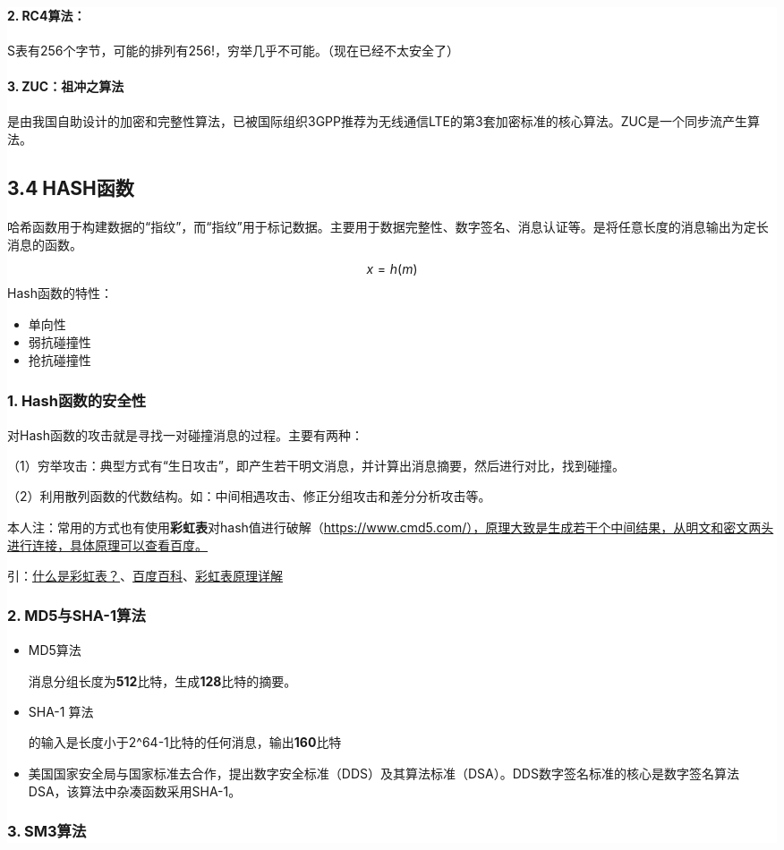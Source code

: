 

#### 2. RC4算法：

S表有256个字节，可能的排列有256!，穷举几乎不可能。（现在已经不太安全了）



#### 3. ZUC：祖冲之算法

​		是由我国自助设计的加密和完整性算法，已被国际组织3GPP推荐为无线通信LTE的第3套加密标准的核心算法。ZUC是一个同步流产生算法。



## 3.4 HASH函数

哈希函数用于构建数据的“指纹”，而“指纹”用于标记数据。主要用于数据完整性、数字签名、消息认证等。是将任意长度的消息输出为定长消息的函数。
$$
x=h(m)
$$
Hash函数的特性：

- 单向性
- 弱抗碰撞性
- 抢抗碰撞性




### 1. Hash函数的安全性


对Hash函数的攻击就是寻找一对碰撞消息的过程。主要有两种：

（1）穷举攻击：典型方式有“生日攻击”，即产生若干明文消息，并计算出消息摘要，然后进行对比，找到碰撞。

（2）利用散列函数的代数结构。如：中间相遇攻击、修正分组攻击和差分分析攻击等。



本人注：常用的方式也有使用**彩虹表**对hash值进行破解（https://www.cmd5.com/），原理大致是生成若干个中间结果，从明文和密文两头进行连接，具体原理可以查看百度。

引：[什么是彩虹表？](https://www.zhihu.com/question/19790488)、[百度百科](https://baike.baidu.com/item/%E5%BD%A9%E8%99%B9%E8%A1%A8/689313)、[彩虹表原理详解](http://www.ha97.com/4009.html)




### 2. MD5与SHA-1算法

- MD5算法

  消息分组长度为**512**比特，生成**128**比特的摘要。

- SHA-1 算法

  的输入是长度小于2^64-1比特的任何消息，输出**160**比特

  

- 美国国家安全局与国家标准去合作，提出数字安全标准（DDS）及其算法标准（DSA）。DDS数字签名标准的核心是数字签名算法DSA，该算法中杂凑函数采用SHA-1。



### 3. SM3算法
